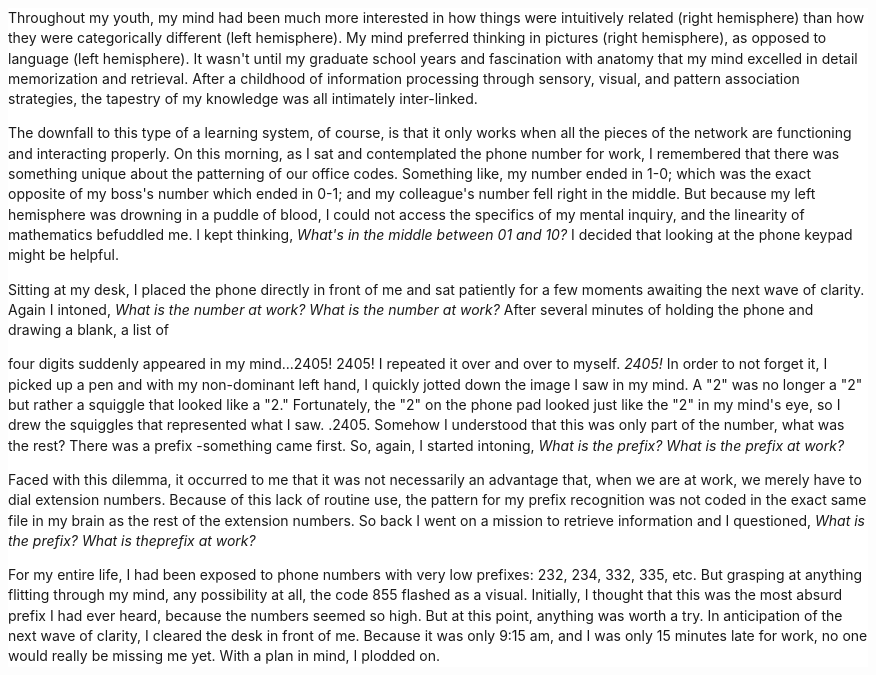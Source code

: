 Throughout my youth, my mind had been much more interested in
how things were intuitively related (right hemisphere) than how they
were categorically different (left hemisphere). My mind preferred
thinking in pictures (right hemisphere), as opposed to language (left
hemisphere). It wasn't until my graduate school years and fascination
with anatomy that my mind excelled in detail memorization and
retrieval. After a childhood of information processing through sensory,
visual, and pattern association strategies, the tapestry of my knowledge
was all intimately inter-linked.

The downfall to this type of a learning system, of course, is that it
only works when all the pieces of the network are functioning and
interacting properly. On this morning, as I sat and contemplated the
phone number for work, I remembered that there was something unique
about the patterning of our office codes. Something like, my number
ended in 1-0; which was the exact opposite of my boss's number which
ended in 0-1; and my colleague's number fell right in the middle. But
because my left hemisphere was drowning in a puddle of blood, I could
not access the specifics of my mental inquiry, and the linearity of
mathematics befuddled me. I kept thinking, _What's in the middle between 01 and 10?_ I decided that looking at the phone keypad might be
helpful.

Sitting at my desk, I placed the phone directly in front of me and
sat patiently for a few moments awaiting the next wave of clarity. Again
I intoned, _What is the number at work? What is the number at work?_
After several minutes of holding the phone and drawing a blank, a list of

four digits suddenly appeared in my mind...2405! 2405! I repeated it
over and over to myself. _2405!_ In order to not forget it, I picked up a pen
and with my non-dominant left hand, I quickly jotted down the image I
saw in my mind. A "2" was no longer a "2" but rather a squiggle that
looked like a "2." Fortunately, the "2" on the phone pad looked just like
the "2" in my mind's eye, so I drew the squiggles that represented what I
saw. .2405. Somehow I understood that this was only part of the number,
what was the rest? There was a prefix -something came first. So, again, I
started intoning, _What is the prefix? What is the prefix at work?_

Faced with this dilemma, it occurred to me that it was not
necessarily an advantage that, when we are at work, we merely have to
dial extension numbers. Because of this lack of routine use, the pattern
for my prefix recognition was not coded in the exact same file in my
brain as the rest of the extension numbers. So back I went on a mission
to retrieve information and I questioned, _What is the prefix? What is theprefix at work?_

For my entire life, I had been exposed to phone numbers with very
low prefixes: 232, 234, 332, 335, etc. But grasping at anything flitting
through my mind, any possibility at all, the code 855 flashed as a visual.
Initially, I thought that this was the most absurd prefix I had ever heard,
because the numbers seemed so high. But at this point, anything was
worth a try. In anticipation of the next wave of clarity, I cleared the desk
in front of me. Because it was only 9:15 am, and I was only 15 minutes
late for work, no one would really be missing me yet. With a plan in
mind, I plodded on.
